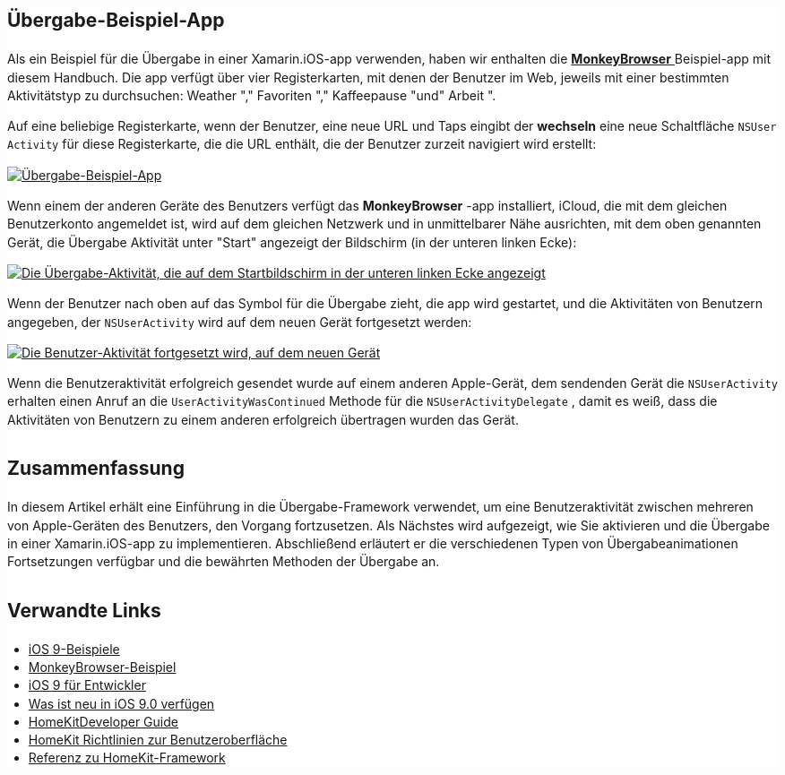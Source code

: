 ## <a name="example-handoff-app"></a>Übergabe-Beispiel-App

Als ein Beispiel für die Übergabe in einer Xamarin.iOS-app verwenden, haben wir enthalten die [ **MonkeyBrowser** ](https://developer.xamarin.com/samples/monotouch/ios8/MonkeyBrowser/) Beispiel-app mit diesem Handbuch. Die app verfügt über vier Registerkarten, mit denen der Benutzer im Web, jeweils mit einer bestimmten Aktivitätstyp zu durchsuchen: Weather "," Favoriten "," Kaffeepause "und" Arbeit ".

Auf eine beliebige Registerkarte, wenn der Benutzer, eine neue URL und Taps eingibt der **wechseln** eine neue Schaltfläche `NSUserActivity` für diese Registerkarte, die die URL enthält, die der Benutzer zurzeit navigiert wird erstellt:

[![](handoff-images/handoff01.png "Übergabe-Beispiel-App")](handoff-images/handoff01.png#lightbox)

Wenn einem der anderen Geräte des Benutzers verfügt das **MonkeyBrowser** -app installiert, iCloud, die mit dem gleichen Benutzerkonto angemeldet ist, wird auf dem gleichen Netzwerk und in unmittelbarer Nähe ausrichten, mit dem oben genannten Gerät, die Übergabe Aktivität unter "Start" angezeigt der Bildschirm (in der unteren linken Ecke):

[![](handoff-images/handoff02.png "Die Übergabe-Aktivität, die auf dem Startbildschirm in der unteren linken Ecke angezeigt")](handoff-images/handoff02.png#lightbox)

Wenn der Benutzer nach oben auf das Symbol für die Übergabe zieht, die app wird gestartet, und die Aktivitäten von Benutzern angegeben, der `NSUserActivity` wird auf dem neuen Gerät fortgesetzt werden:

[![](handoff-images/handoff03.png "Die Benutzer-Aktivität fortgesetzt wird, auf dem neuen Gerät")](handoff-images/handoff03.png#lightbox)

Wenn die Benutzeraktivität erfolgreich gesendet wurde auf einem anderen Apple-Gerät, dem sendenden Gerät die `NSUserActivity` erhalten einen Anruf an die `UserActivityWasContinued` Methode für die `NSUserActivityDelegate` , damit es weiß, dass die Aktivitäten von Benutzern zu einem anderen erfolgreich übertragen wurden das Gerät.

## <a name="summary"></a>Zusammenfassung

In diesem Artikel erhält eine Einführung in die Übergabe-Framework verwendet, um eine Benutzeraktivität zwischen mehreren von Apple-Geräten des Benutzers, den Vorgang fortzusetzen. Als Nächstes wird aufgezeigt, wie Sie aktivieren und die Übergabe in einer Xamarin.iOS-app zu implementieren. Abschließend erläutert er die verschiedenen Typen von Übergabeanimationen Fortsetzungen verfügbar und die bewährten Methoden der Übergabe an.



## <a name="related-links"></a>Verwandte Links

- [iOS 9-Beispiele](https://developer.xamarin.com/samples/ios/iOS9/)
- [MonkeyBrowser-Beispiel](https://developer.xamarin.com/samples/monotouch/ios8/MonkeyBrowser/)
- [iOS 9 für Entwickler](https://developer.apple.com/ios/pre-release/)
- [Was ist neu in iOS 9.0 verfügen](https://developer.apple.com/library/prerelease/ios/releasenotes/General/WhatsNewIniOS/Articles/iOS9.html)
- [HomeKitDeveloper Guide](https://developer.apple.com/library/ios/documentation/NetworkingInternet/Conceptual/HomeKitDeveloperGuide/Introduction/Introduction.html)
- [HomeKit Richtlinien zur Benutzeroberfläche](https://developer.apple.com/homekit/ui-guidelines/)
- [Referenz zu HomeKit-Framework](https://developer.apple.com/library/ios/home_kit_framework_ref)
